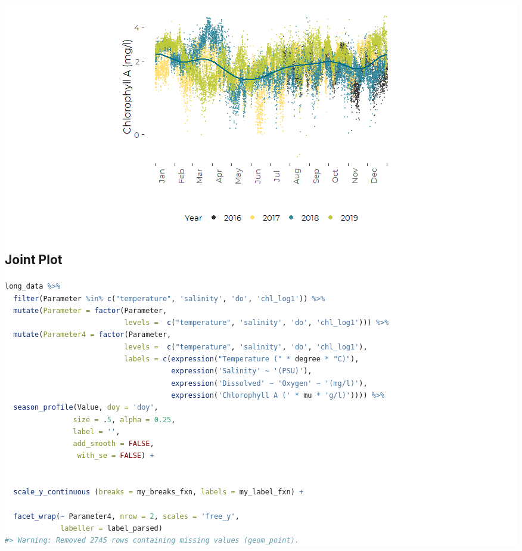 <img src="FOCB_CMS1_graphics_Summary_files/figure-gfm/climatology_chl-1.png" style="display: block; margin: auto;" />

## Joint Plot

``` r
long_data %>%
  filter(Parameter %in% c("temperature", 'salinity', 'do', 'chl_log1')) %>%
  mutate(Parameter = factor(Parameter, 
                            levels =  c("temperature", 'salinity', 'do', 'chl_log1'))) %>%
  mutate(Parameter4 = factor(Parameter, 
                            levels =  c("temperature", 'salinity', 'do', 'chl_log1'),
                            labels = c(expression("Temperature (" * degree * "C)"), 
                                       expression('Salinity' ~ '(PSU)'), 
                                       expression('Dissolved' ~ 'Oxygen' ~ '(mg/l)'),
                                       expression('Chlorophyll A (' * mu * 'g/l)')))) %>%
  season_profile(Value, doy = 'doy',
                size = .5, alpha = 0.25,
                label = '',
                add_smooth = FALSE, 
                 with_se = FALSE) +

  
  scale_y_continuous (breaks = my_breaks_fxn, labels = my_label_fxn) +
  
  facet_wrap(~ Parameter4, nrow = 2, scales = 'free_y',
             labeller = label_parsed)
#> Warning: Removed 2745 rows containing missing values (geom_point).
```
